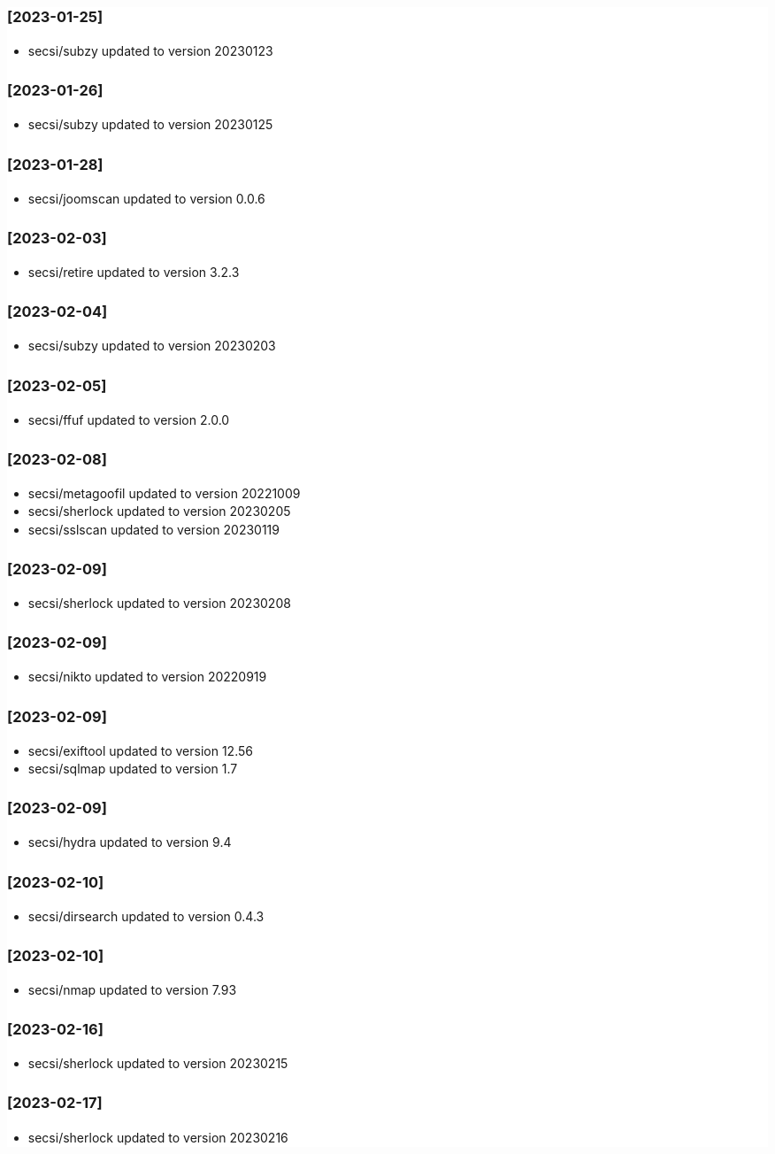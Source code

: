 ### [2023-01-25]
- secsi/subzy updated to version 20230123

### [2023-01-26]
- secsi/subzy updated to version 20230125

### [2023-01-28]
- secsi/joomscan updated to version 0.0.6

### [2023-02-03]
- secsi/retire updated to version 3.2.3

### [2023-02-04]
- secsi/subzy updated to version 20230203

### [2023-02-05]
- secsi/ffuf updated to version 2.0.0

### [2023-02-08]
- secsi/metagoofil updated to version 20221009
- secsi/sherlock updated to version 20230205
- secsi/sslscan updated to version 20230119

### [2023-02-09]
- secsi/sherlock updated to version 20230208

### [2023-02-09]
- secsi/nikto updated to version 20220919

### [2023-02-09]
- secsi/exiftool updated to version 12.56
- secsi/sqlmap updated to version 1.7

### [2023-02-09]
- secsi/hydra updated to version 9.4

### [2023-02-10]
- secsi/dirsearch updated to version 0.4.3

### [2023-02-10]
- secsi/nmap updated to version 7.93

### [2023-02-16]
- secsi/sherlock updated to version 20230215

### [2023-02-17]
- secsi/sherlock updated to version 20230216
